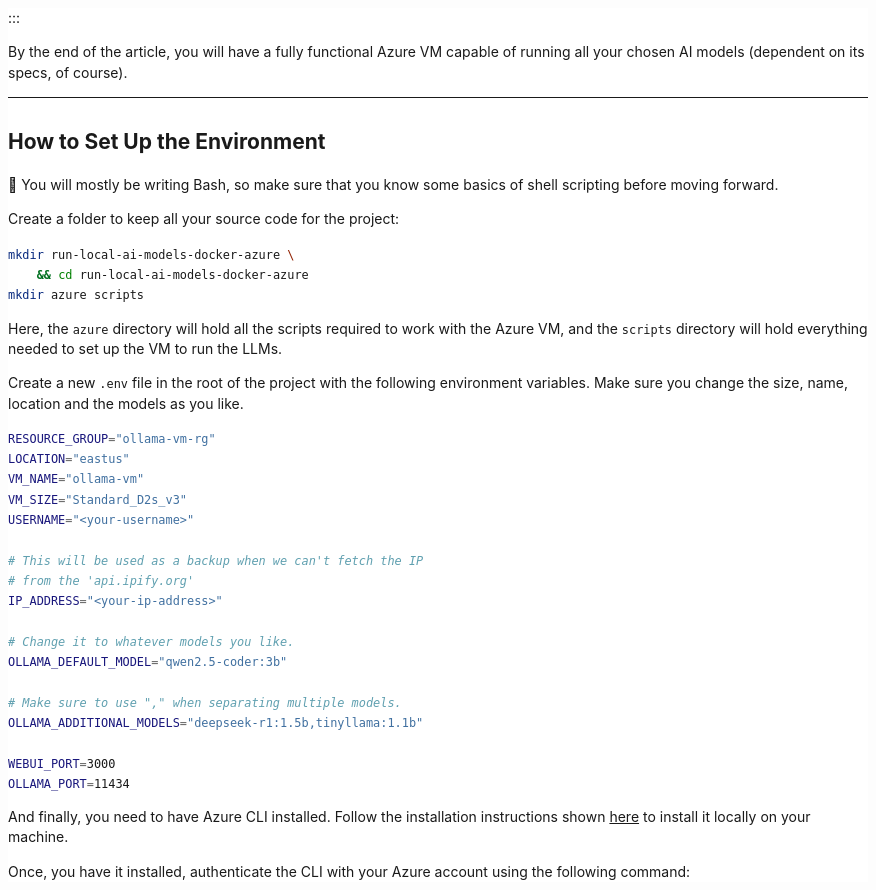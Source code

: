 :::

By the end of the article, you will have a fully functional Azure VM capable of running all your chosen AI models (dependent on its specs, of course).

---

## How to Set Up the Environment

💁 You will mostly be writing Bash, so make sure that you know some basics of shell scripting before moving forward.

Create a folder to keep all your source code for the project:

```sh
mkdir run-local-ai-models-docker-azure \
    && cd run-local-ai-models-docker-azure
mkdir azure scripts
```

Here, the <VPIcon icon="fas fa-folder-open"/>`azure` directory will hold all the scripts required to work with the Azure VM, and the <VPIcon icon="fas fa-folder-open"/>`scripts` directory will hold everything needed to set up the VM to run the LLMs.

Create a new <VPIcon icon="fas fa-file-lines"/>`.env` file in the root of the project with the following environment variables. Make sure you change the size, name, location and the models as you like.

```sh title=".env"
RESOURCE_GROUP="ollama-vm-rg"
LOCATION="eastus"
VM_NAME="ollama-vm"
VM_SIZE="Standard_D2s_v3"
USERNAME="<your-username>"

# This will be used as a backup when we can't fetch the IP
# from the 'api.ipify.org'
IP_ADDRESS="<your-ip-address>"

# Change it to whatever models you like.
OLLAMA_DEFAULT_MODEL="qwen2.5-coder:3b"

# Make sure to use "," when separating multiple models.
OLLAMA_ADDITIONAL_MODELS="deepseek-r1:1.5b,tinyllama:1.1b"

WEBUI_PORT=3000
OLLAMA_PORT=11434
```

And finally, you need to have Azure CLI installed. Follow the installation instructions shown [<VPIcon icon="iconfont icon-microsoftazure"/>here](https://learn.microsoft.com/en-us/cli/azure) to install it locally on your machine.

Once, you have it installed, authenticate the CLI with your Azure account using the following command:
